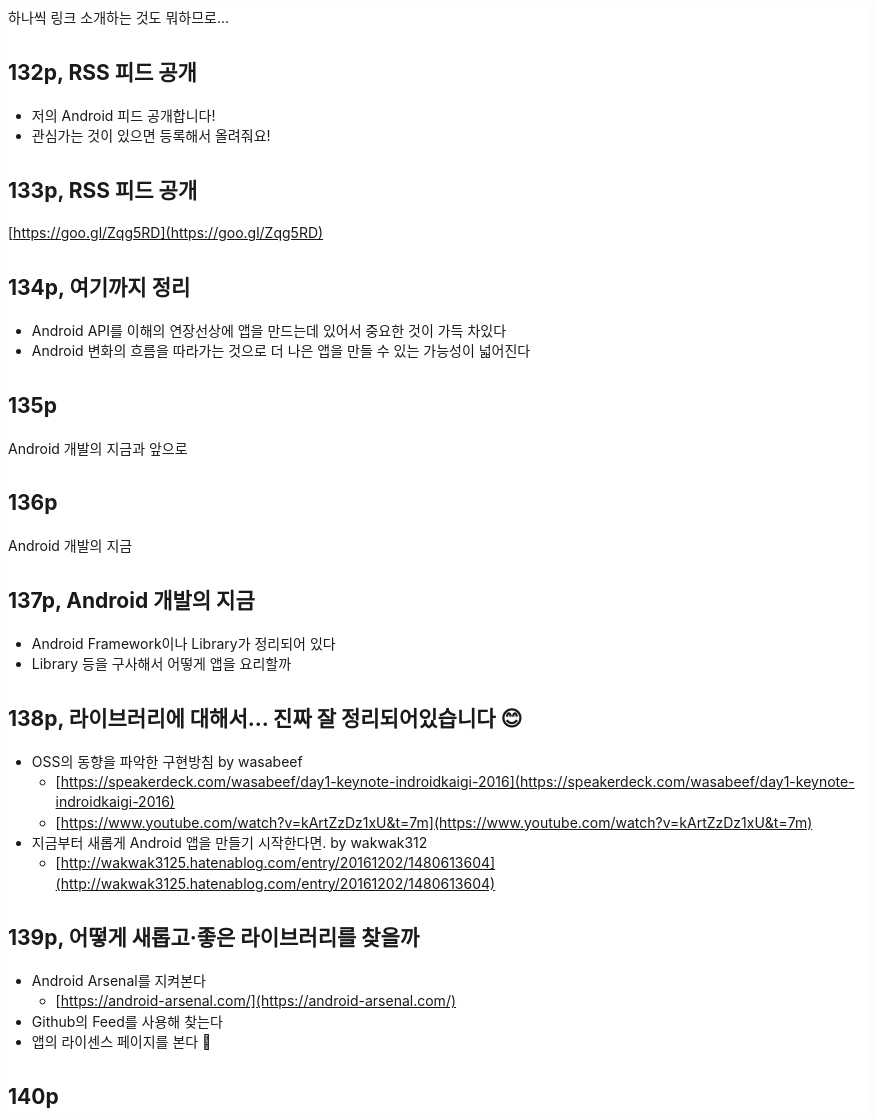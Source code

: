 하나씩 링크 소개하는 것도 뭐하므로...

## 132p, RSS 피드 공개

- 저의 Android 피드 공개합니다!
- 관심가는 것이 있으면 등록해서 올려줘요!

## 133p, RSS 피드 공개

[https://goo.gl/Zqg5RD](https://goo.gl/Zqg5RD)

## 134p, 여기까지 정리

- Android API를 이해의 연장선상에 앱을 만드는데 있어서 중요한 것이 가득 차있다
- Android 변화의 흐름을 따라가는 것으로 더 나은 앱을 만들 수 있는 가능성이 넓어진다

## 135p

Android 개발의 지금과 앞으로

## 136p

Android 개발의 지금

## 137p, Android 개발의 지금

- Android Framework이나 Library가 정리되어 있다
- Library 등을 구사해서 어떻게 앱을 요리할까

## 138p, 라이브러리에 대해서... 진짜 잘 정리되어있습니다 😊

- OSS의 동향을 파악한 구현방침 by wasabeef 
   - [https://speakerdeck.com/wasabeef/day1-keynote-indroidkaigi-2016](https://speakerdeck.com/wasabeef/day1-keynote-indroidkaigi-2016)
   - [https://www.youtube.com/watch?v=kArtZzDz1xU&t=7m](https://www.youtube.com/watch?v=kArtZzDz1xU&t=7m)
- 지금부터 새롭게 Android 앱을 만들기 시작한다면. by wakwak312 
   - [http://wakwak3125.hatenablog.com/entry/20161202/1480613604](http://wakwak3125.hatenablog.com/entry/20161202/1480613604)

## 139p, 어떻게 새롭고·좋은 라이브러리를 찾을까

- Android Arsenal를 지켜본다
   - [https://android-arsenal.com/](https://android-arsenal.com/)
- Github의 Feed를 사용해 찾는다 
- 앱의 라이센스 페이지를 본다 👀

## 140p
